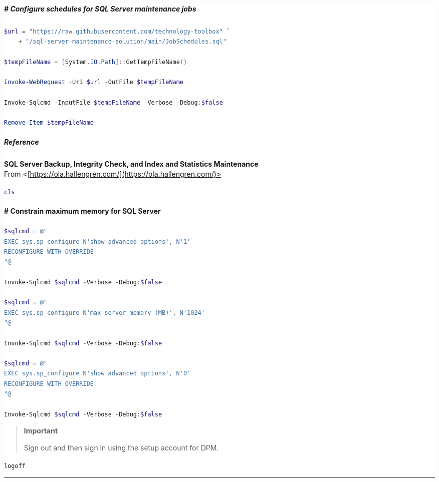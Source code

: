 ##### # Configure schedules for SQL Server maintenance jobs

```PowerShell
$url = "https://raw.githubusercontent.com/technology-toolbox" `
    + "/sql-server-maintenance-solution/main/JobSchedules.sql"

$tempFileName = [System.IO.Path]::GetTempFileName()

Invoke-WebRequest -Uri $url -OutFile $tempFileName

Invoke-Sqlcmd -InputFile $tempFileName -Verbose -Debug:$false

Remove-Item $tempFileName
```

##### Reference

**SQL Server Backup, Integrity Check, and Index and Statistics Maintenance**\
From <[https://ola.hallengren.com/](https://ola.hallengren.com/)>

```PowerShell
cls
```

#### # Constrain maximum memory for SQL Server

```PowerShell
$sqlcmd = @"
EXEC sys.sp_configure N'show advanced options', N'1'
RECONFIGURE WITH OVERRIDE
"@

Invoke-Sqlcmd $sqlcmd -Verbose -Debug:$false

$sqlcmd = @"
EXEC sys.sp_configure N'max server memory (MB)', N'1024'
"@

Invoke-Sqlcmd $sqlcmd -Verbose -Debug:$false

$sqlcmd = @"
EXEC sys.sp_configure N'show advanced options', N'0'
RECONFIGURE WITH OVERRIDE
"@

Invoke-Sqlcmd $sqlcmd -Verbose -Debug:$false
```

> **Important**
>
> Sign out and then sign in using the setup account for DPM.

```Console
logoff
```

---